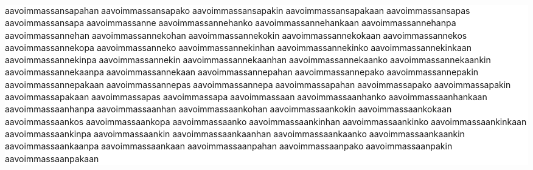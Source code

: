 aavoimmassansapahan
aavoimmassansapako
aavoimmassansapakin
aavoimmassansapakaan
aavoimmassansapas
aavoimmassansapa
aavoimmassanne
aavoimmassannehanko
aavoimmassannehankaan
aavoimmassannehanpa
aavoimmassannehan
aavoimmassannekohan
aavoimmassannekokin
aavoimmassannekokaan
aavoimmassannekos
aavoimmassannekopa
aavoimmassanneko
aavoimmassannekinhan
aavoimmassannekinko
aavoimmassannekinkaan
aavoimmassannekinpa
aavoimmassannekin
aavoimmassannekaanhan
aavoimmassannekaanko
aavoimmassannekaankin
aavoimmassannekaanpa
aavoimmassannekaan
aavoimmassannepahan
aavoimmassannepako
aavoimmassannepakin
aavoimmassannepakaan
aavoimmassannepas
aavoimmassannepa
aavoimmassapahan
aavoimmassapako
aavoimmassapakin
aavoimmassapakaan
aavoimmassapas
aavoimmassapa
aavoimmassaan
aavoimmassaanhanko
aavoimmassaanhankaan
aavoimmassaanhanpa
aavoimmassaanhan
aavoimmassaankohan
aavoimmassaankokin
aavoimmassaankokaan
aavoimmassaankos
aavoimmassaankopa
aavoimmassaanko
aavoimmassaankinhan
aavoimmassaankinko
aavoimmassaankinkaan
aavoimmassaankinpa
aavoimmassaankin
aavoimmassaankaanhan
aavoimmassaankaanko
aavoimmassaankaankin
aavoimmassaankaanpa
aavoimmassaankaan
aavoimmassaanpahan
aavoimmassaanpako
aavoimmassaanpakin
aavoimmassaanpakaan